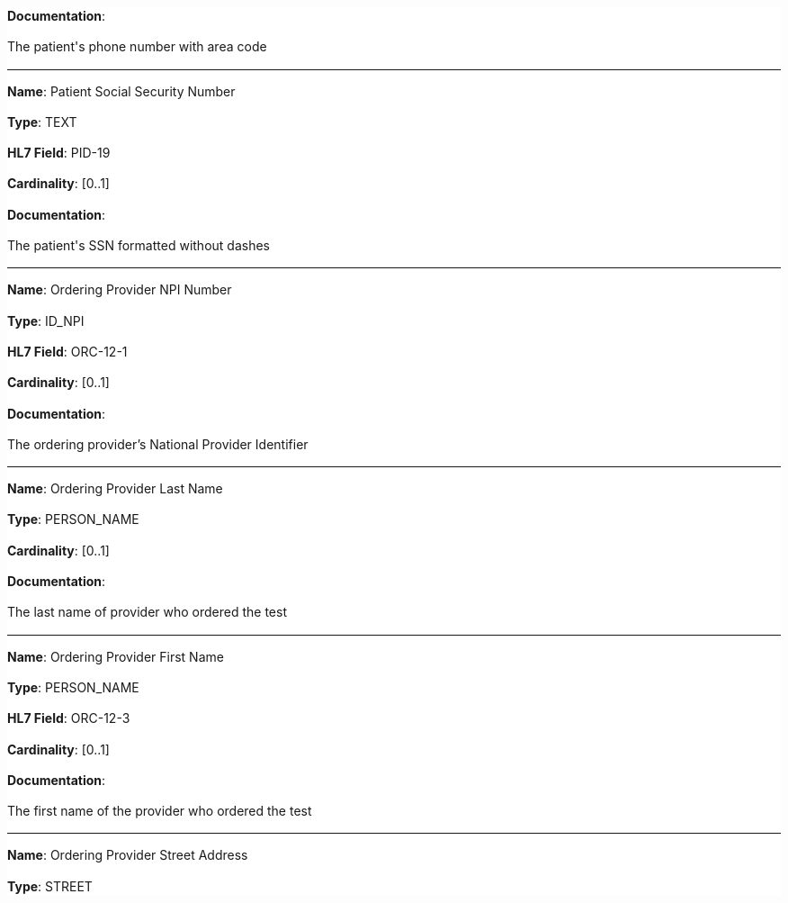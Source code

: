 **Documentation**:

The patient's phone number with area code

---

**Name**: Patient Social Security Number

**Type**: TEXT

**HL7 Field**: PID-19

**Cardinality**: [0..1]

**Documentation**:

The patient's SSN formatted without dashes

---

**Name**: Ordering Provider NPI Number

**Type**: ID_NPI

**HL7 Field**: ORC-12-1

**Cardinality**: [0..1]

**Documentation**:

The ordering provider’s National Provider Identifier

---

**Name**: Ordering Provider Last Name

**Type**: PERSON_NAME

**Cardinality**: [0..1]

**Documentation**:

The last name of provider who ordered the test

---

**Name**: Ordering Provider First Name

**Type**: PERSON_NAME

**HL7 Field**: ORC-12-3

**Cardinality**: [0..1]

**Documentation**:

The first name of the provider who ordered the test

---

**Name**: Ordering Provider Street Address

**Type**: STREET
